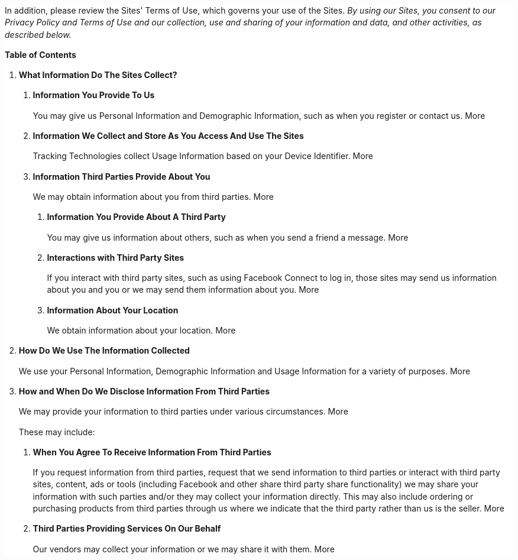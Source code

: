 In addition, please review the Sites' Terms of Use, which governs your use of the Sites. _By using our Sites, you consent to our Privacy Policy and Terms of Use and our collection, use and sharing of your information and data, and other activities, as described below._  
  
  
**Table of Contents**  

1.  **What Information Do The Sites Collect?**  
      
    1.  **Information You Provide To Us**  
          
        You may give us Personal Information and Demographic Information, such as when you register or contact us. More  
          
        
    2.  **Information We Collect and Store As You Access And Use The Sites**  
          
        Tracking Technologies collect Usage Information based on your Device Identifier. More  
          
        
    3.  **Information Third Parties Provide About You**  
          
        We may obtain information about you from third parties. More  
          
        1.  **Information You Provide About A Third Party**  
              
            You may give us information about others, such as when you send a friend a message. More  
              
            
        2.  **Interactions with Third Party Sites**  
              
            If you interact with third party sites, such as using Facebook Connect to log in, those sites may send us information about you and you or we may send them information about you. More  
              
            
        3.  **Information About Your Location**  
              
            We obtain information about your location. More  
              
            
2.  **How Do We Use The Information Collected**  
      
    We use your Personal Information, Demographic Information and Usage Information for a variety of purposes. More  
      
    
3.  **How and When Do We Disclose Information From Third Parties**  
      
    We may provide your information to third parties under various circumstances. More  
      
    These may include:  
      
    1.  **When You Agree To Receive Information From Third Parties**  
          
        If you request information from third parties, request that we send information to third parties or interact with third party sites, content, ads or tools (including Facebook and other share third party share functionality) we may share your information with such parties and/or they may collect your information directly. This may also include ordering or purchasing products from third parties through us where we indicate that the third party rather than us is the seller. More  
          
        
    2.  **Third Parties Providing Services On Our Behalf**  
          
        Our vendors may collect your information or we may share it with them. More  
          